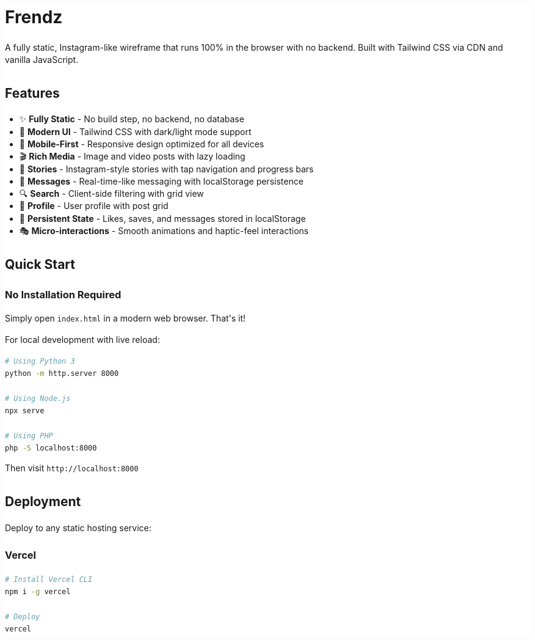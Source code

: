 # Frendz

A fully static, Instagram-like wireframe that runs 100% in the browser with no backend. Built with Tailwind CSS via CDN and vanilla JavaScript.

## Features

- ✨ **Fully Static** - No build step, no backend, no database
- 🎨 **Modern UI** - Tailwind CSS with dark/light mode support
- 📱 **Mobile-First** - Responsive design optimized for all devices
- 🎬 **Rich Media** - Image and video posts with lazy loading
- 📖 **Stories** - Instagram-style stories with tap navigation and progress bars
- 💬 **Messages** - Real-time-like messaging with localStorage persistence
- 🔍 **Search** - Client-side filtering with grid view
- 👤 **Profile** - User profile with post grid
- 💾 **Persistent State** - Likes, saves, and messages stored in localStorage
- 🎭 **Micro-interactions** - Smooth animations and haptic-feel interactions

## Quick Start

### No Installation Required

Simply open `index.html` in a modern web browser. That's it!

For local development with live reload:

```bash
# Using Python 3
python -m http.server 8000

# Using Node.js
npx serve

# Using PHP
php -S localhost:8000
```

Then visit `http://localhost:8000`

## Deployment

Deploy to any static hosting service:

### Vercel
```bash
# Install Vercel CLI
npm i -g vercel

# Deploy
vercel
```
